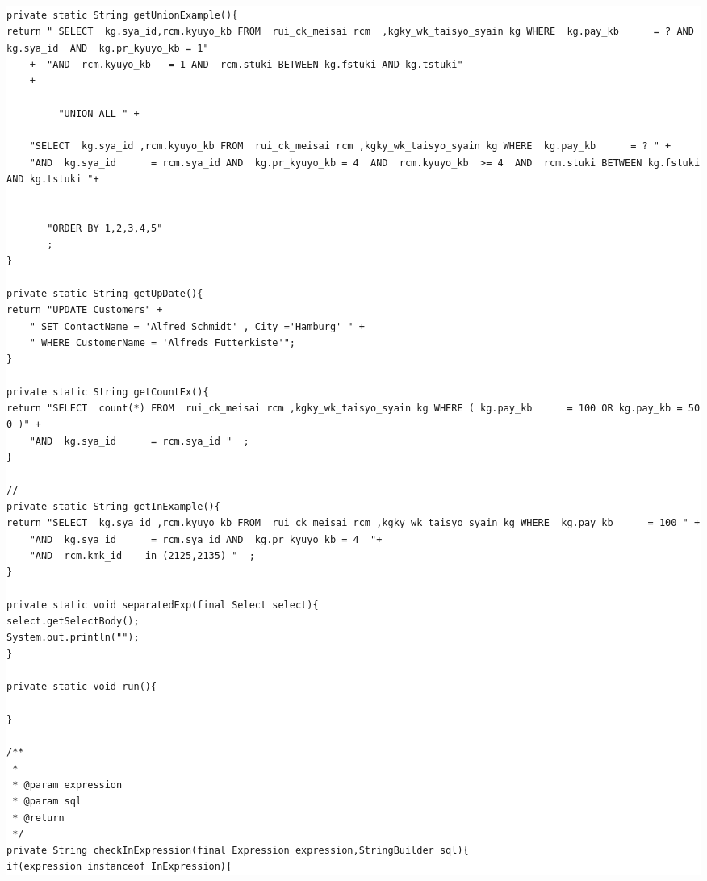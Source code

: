     private static String getUnionExample(){
    return " SELECT  kg.sya_id,rcm.kyuyo_kb FROM  rui_ck_meisai rcm  ,kgky_wk_taisyo_syain kg WHERE  kg.pay_kb      = ? AND  kg.sya_id  AND  kg.pr_kyuyo_kb = 1"
        +  "AND  rcm.kyuyo_kb   = 1 AND  rcm.stuki BETWEEN kg.fstuki AND kg.tstuki"
        +

             "UNION ALL " +

        "SELECT  kg.sya_id ,rcm.kyuyo_kb FROM  rui_ck_meisai rcm ,kgky_wk_taisyo_syain kg WHERE  kg.pay_kb      = ? " +
        "AND  kg.sya_id      = rcm.sya_id AND  kg.pr_kyuyo_kb = 4  AND  rcm.kyuyo_kb  >= 4  AND  rcm.stuki BETWEEN kg.fstuki AND kg.tstuki "+


           "ORDER BY 1,2,3,4,5"
           ;
    }

    private static String getUpDate(){
    return "UPDATE Customers" +
        " SET ContactName = 'Alfred Schmidt' , City ='Hamburg' " +
        " WHERE CustomerName = 'Alfreds Futterkiste'";
    }

    private static String getCountEx(){
    return "SELECT  count(*) FROM  rui_ck_meisai rcm ,kgky_wk_taisyo_syain kg WHERE ( kg.pay_kb      = 100 OR kg.pay_kb = 500 )" +
        "AND  kg.sya_id      = rcm.sya_id "  ;
    }

    //
    private static String getInExample(){
    return "SELECT  kg.sya_id ,rcm.kyuyo_kb FROM  rui_ck_meisai rcm ,kgky_wk_taisyo_syain kg WHERE  kg.pay_kb      = 100 " +
        "AND  kg.sya_id      = rcm.sya_id AND  kg.pr_kyuyo_kb = 4  "+
        "AND  rcm.kmk_id    in (2125,2135) "  ;
    }

    private static void separatedExp(final Select select){
    select.getSelectBody();
    System.out.println("");
    }

    private static void run(){
    
    }

    /**
     *
     * @param expression
     * @param sql
     * @return
     */
    private String checkInExpression(final Expression expression,StringBuilder sql){
    if(expression instanceof InExpression){

